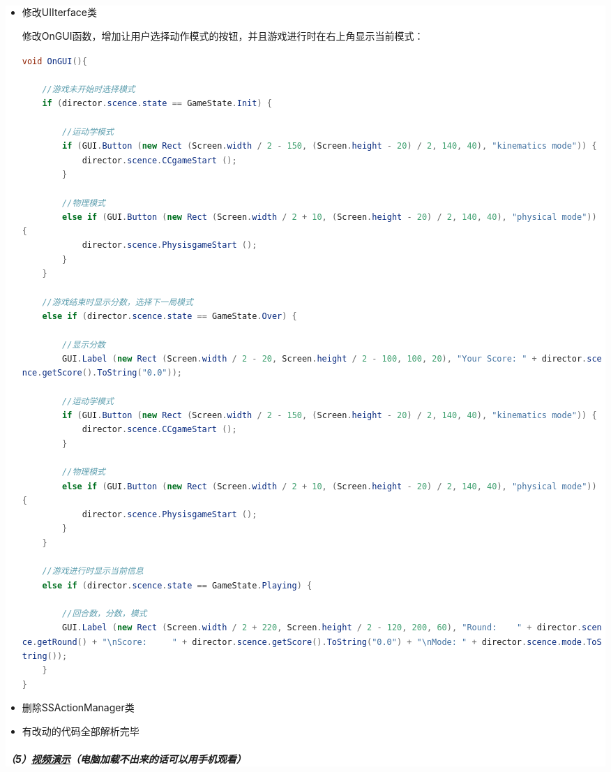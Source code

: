- 修改UIIterface类

    修改OnGUI函数，增加让用户选择动作模式的按钮，并且游戏进行时在右上角显示当前模式：
    ``` C#
    void OnGUI(){
    
        //游戏未开始时选择模式
		if (director.scence.state == GameState.Init) {
		
		    //运动学模式
			if (GUI.Button (new Rect (Screen.width / 2 - 150, (Screen.height - 20) / 2, 140, 40), "kinematics mode")) {
				director.scence.CCgameStart ();
			}
			
			//物理模式
			else if (GUI.Button (new Rect (Screen.width / 2 + 10, (Screen.height - 20) / 2, 140, 40), "physical mode")) {
				director.scence.PhysisgameStart ();
			}
		} 
		
		//游戏结束时显示分数，选择下一局模式
		else if (director.scence.state == GameState.Over) {
		
		    //显示分数
			GUI.Label (new Rect (Screen.width / 2 - 20, Screen.height / 2 - 100, 100, 20), "Your Score: " + director.scence.getScore().ToString("0.0"));
			
			//运动学模式
			if (GUI.Button (new Rect (Screen.width / 2 - 150, (Screen.height - 20) / 2, 140, 40), "kinematics mode")) {
				director.scence.CCgameStart ();
			}
			
			//物理模式
			else if (GUI.Button (new Rect (Screen.width / 2 + 10, (Screen.height - 20) / 2, 140, 40), "physical mode")) {
				director.scence.PhysisgameStart ();
			}
		} 
		
		//游戏进行时显示当前信息
		else if (director.scence.state == GameState.Playing) {
		
		    //回合数，分数，模式
			GUI.Label (new Rect (Screen.width / 2 + 220, Screen.height / 2 - 120, 200, 60), "Round:    " + director.scence.getRound() + "\nScore:     " + director.scence.getScore().ToString("0.0") + "\nMode: " + director.scence.mode.ToString());
		}
	}
    ```
    
- 删除SSActionManager类
- 有改动的代码全部解析完毕

##### （5）[视频演示](http://v.youku.com/v_show/id_XMzU2MDIxMTY5Mg==.html?spm=a2h3j.8428770.3416059.1)（电脑加载不出来的话可以用手机观看）
